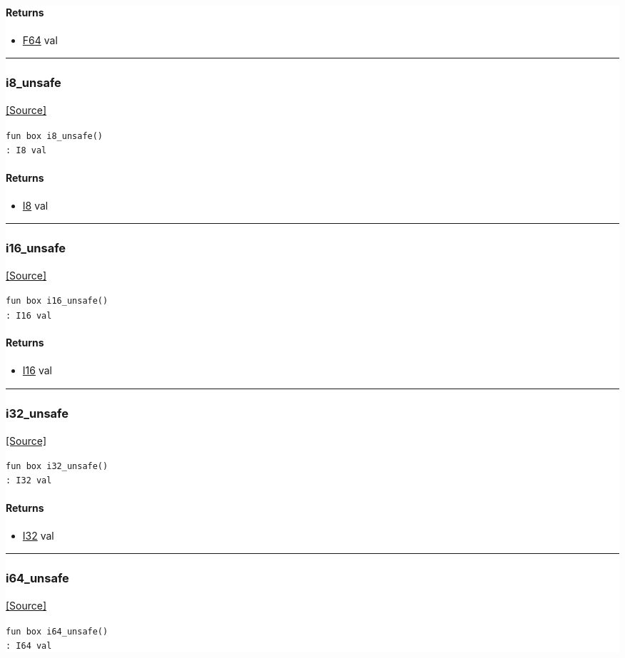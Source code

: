 #### Returns

* [F64](builtin-F64.md) val

---

### i8_unsafe
<span class="source-link">[[Source]](src/builtin/real.md#L-0-21)</span>


```pony
fun box i8_unsafe()
: I8 val
```

#### Returns

* [I8](builtin-I8.md) val

---

### i16_unsafe
<span class="source-link">[[Source]](src/builtin/real.md#L-0-28)</span>


```pony
fun box i16_unsafe()
: I16 val
```

#### Returns

* [I16](builtin-I16.md) val

---

### i32_unsafe
<span class="source-link">[[Source]](src/builtin/real.md#L-0-35)</span>


```pony
fun box i32_unsafe()
: I32 val
```

#### Returns

* [I32](builtin-I32.md) val

---

### i64_unsafe
<span class="source-link">[[Source]](src/builtin/real.md#L-0-42)</span>


```pony
fun box i64_unsafe()
: I64 val
```
